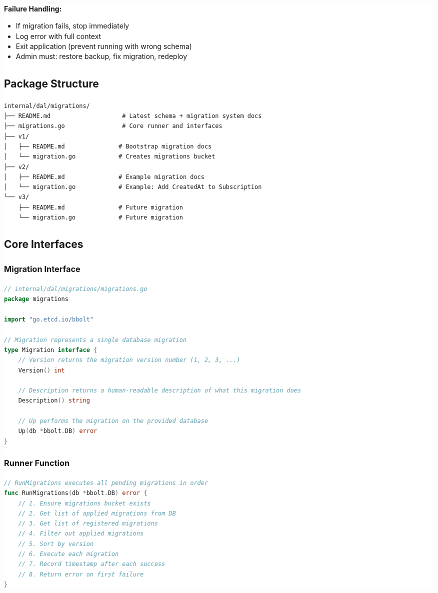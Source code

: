 **Failure Handling:**
- If migration fails, stop immediately
- Log error with full context
- Exit application (prevent running with wrong schema)
- Admin must: restore backup, fix migration, redeploy

## Package Structure

```
internal/dal/migrations/
├── README.md                    # Latest schema + migration system docs
├── migrations.go                # Core runner and interfaces
├── v1/
│   ├── README.md               # Bootstrap migration docs
│   └── migration.go            # Creates migrations bucket
├── v2/
│   ├── README.md               # Example migration docs
│   └── migration.go            # Example: Add CreatedAt to Subscription
└── v3/
    ├── README.md               # Future migration
    └── migration.go            # Future migration
```

## Core Interfaces

### Migration Interface

```go
// internal/dal/migrations/migrations.go
package migrations

import "go.etcd.io/bbolt"

// Migration represents a single database migration
type Migration interface {
    // Version returns the migration version number (1, 2, 3, ...)
    Version() int

    // Description returns a human-readable description of what this migration does
    Description() string

    // Up performs the migration on the provided database
    Up(db *bbolt.DB) error
}
```

### Runner Function

```go
// RunMigrations executes all pending migrations in order
func RunMigrations(db *bbolt.DB) error {
    // 1. Ensure migrations bucket exists
    // 2. Get list of applied migrations from DB
    // 3. Get list of registered migrations
    // 4. Filter out applied migrations
    // 5. Sort by version
    // 6. Execute each migration
    // 7. Record timestamp after each success
    // 8. Return error on first failure
}
```
